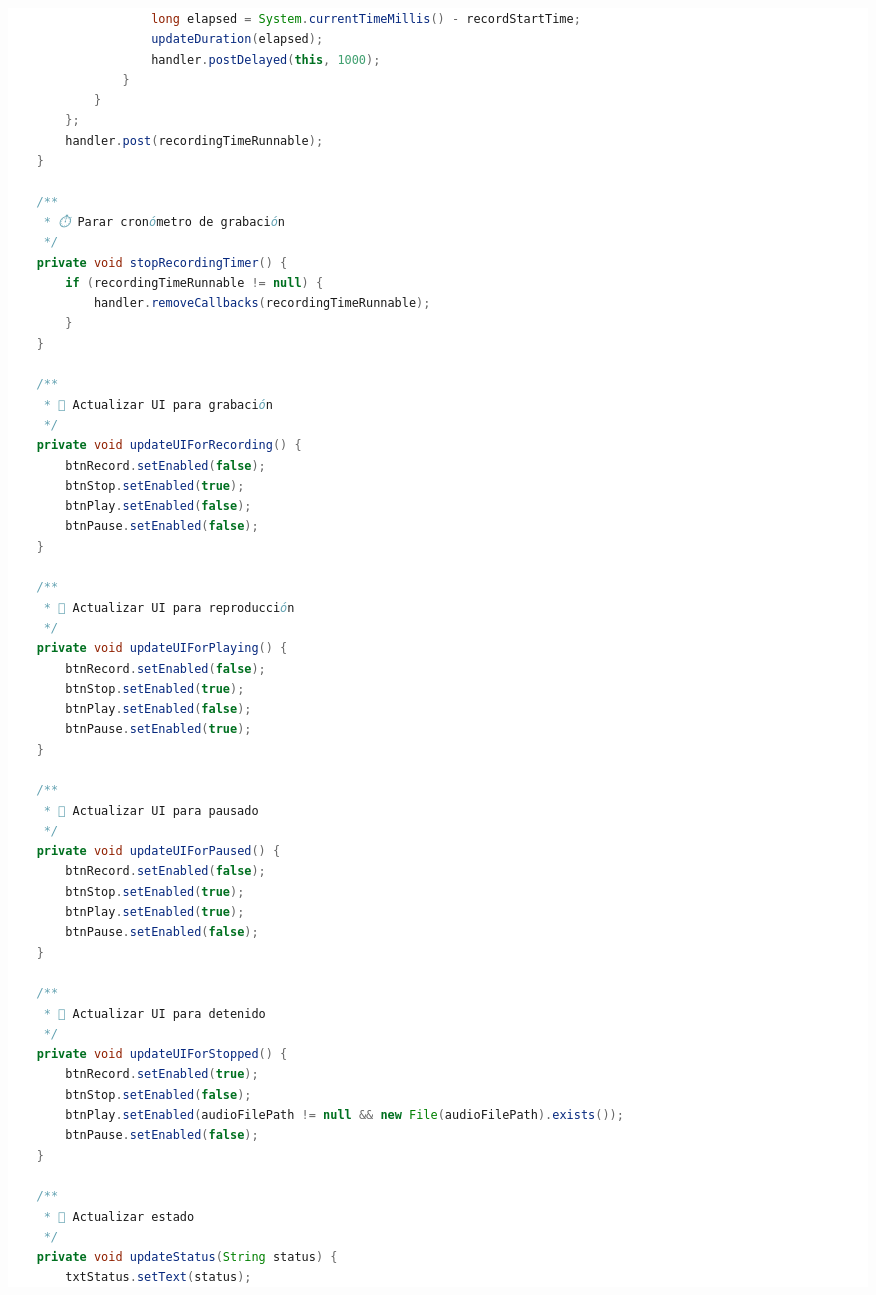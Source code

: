 ```java
                    long elapsed = System.currentTimeMillis() - recordStartTime;
                    updateDuration(elapsed);
                    handler.postDelayed(this, 1000);
                }
            }
        };
        handler.post(recordingTimeRunnable);
    }

    /**
     * ⏱️ Parar cronómetro de grabación
     */
    private void stopRecordingTimer() {
        if (recordingTimeRunnable != null) {
            handler.removeCallbacks(recordingTimeRunnable);
        }
    }

    /**
     * 🎨 Actualizar UI para grabación
     */
    private void updateUIForRecording() {
        btnRecord.setEnabled(false);
        btnStop.setEnabled(true);
        btnPlay.setEnabled(false);
        btnPause.setEnabled(false);
    }

    /**
     * 🎨 Actualizar UI para reproducción
     */
    private void updateUIForPlaying() {
        btnRecord.setEnabled(false);
        btnStop.setEnabled(true);
        btnPlay.setEnabled(false);
        btnPause.setEnabled(true);
    }

    /**
     * 🎨 Actualizar UI para pausado
     */
    private void updateUIForPaused() {
        btnRecord.setEnabled(false);
        btnStop.setEnabled(true);
        btnPlay.setEnabled(true);
        btnPause.setEnabled(false);
    }

    /**
     * 🎨 Actualizar UI para detenido
     */
    private void updateUIForStopped() {
        btnRecord.setEnabled(true);
        btnStop.setEnabled(false);
        btnPlay.setEnabled(audioFilePath != null && new File(audioFilePath).exists());
        btnPause.setEnabled(false);
    }

    /**
     * 📝 Actualizar estado
     */
    private void updateStatus(String status) {
        txtStatus.setText(status);
```